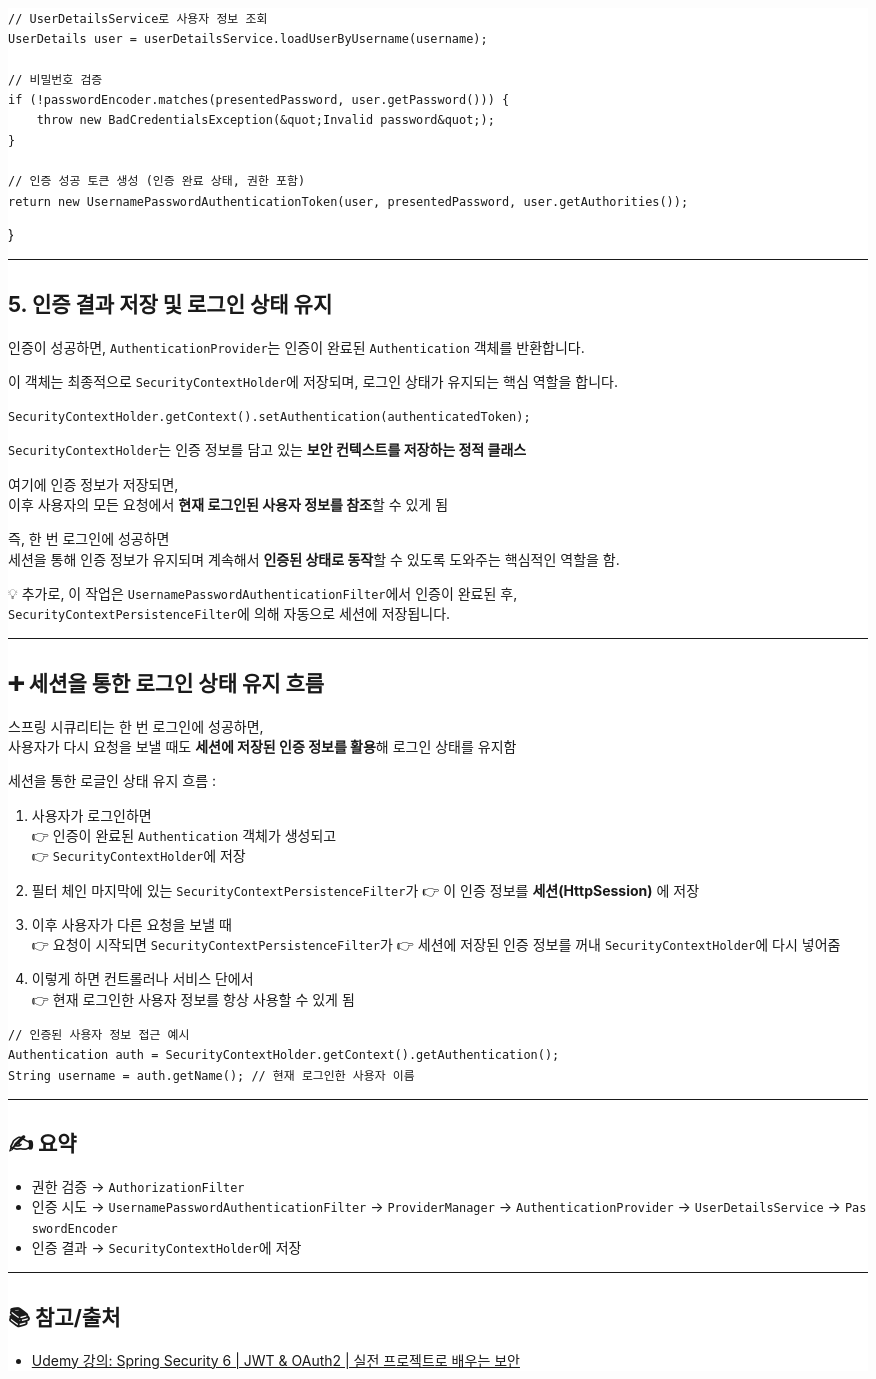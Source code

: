 
    // UserDetailsService로 사용자 정보 조회
    UserDetails user = userDetailsService.loadUserByUsername(username);

    // 비밀번호 검증
    if (!passwordEncoder.matches(presentedPassword, user.getPassword())) {
        throw new BadCredentialsException(&quot;Invalid password&quot;);
    }

    // 인증 성공 토큰 생성 (인증 완료 상태, 권한 포함)
    return new UsernamePasswordAuthenticationToken(user, presentedPassword, user.getAuthorities());
}</code></pre>
<hr />
<h2 id="5-인증-결과-저장-및-로그인-상태-유지">5. 인증 결과 저장 및 로그인 상태 유지</h2>
<p>인증이 성공하면, <code>AuthenticationProvider</code>는 인증이 완료된 <code>Authentication</code> 객체를 반환합니다.  </p>
<p>이 객체는 최종적으로 <code>SecurityContextHolder</code>에 저장되며, 로그인 상태가 유지되는 핵심 역할을 합니다.</p>
<pre><code class="language-java">SecurityContextHolder.getContext().setAuthentication(authenticatedToken);</code></pre>
<p><code>SecurityContextHolder</code>는 인증 정보를 담고 있는 <strong>보안 컨텍스트를 저장하는 정적 클래스</strong></p>
<p>여기에 인증 정보가 저장되면,<br />이후 사용자의 모든 요청에서 <strong>현재 로그인된 사용자 정보를 참조</strong>할 수 있게 됨</p>
<p>즉, 한 번 로그인에 성공하면<br />세션을 통해 인증 정보가 유지되며 계속해서 <strong>인증된 상태로 동작</strong>할 수 있도록 도와주는 핵심적인 역할을 함.</p>
<p>💡 추가로, 이 작업은 <code>UsernamePasswordAuthenticationFilter</code>에서 인증이 완료된 후,<br /><code>SecurityContextPersistenceFilter</code>에 의해 자동으로 세션에 저장됩니다.</p>
<hr />
<h2 id="➕-세션을-통한-로그인-상태-유지-흐름">➕ 세션을 통한 로그인 상태 유지 흐름</h2>
<p>스프링 시큐리티는 한 번 로그인에 성공하면,<br />사용자가 다시 요청을 보낼 때도 <strong>세션에 저장된 인증 정보를 활용</strong>해 로그인 상태를 유지함</p>
<p>세션을 통한 로글인 상태 유지 흐름 :</p>
<ol>
<li><p>사용자가 로그인하면<br />👉 인증이 완료된 <code>Authentication</code> 객체가 생성되고<br />👉 <code>SecurityContextHolder</code>에 저장</p>
</li>
<li><p>필터 체인 마지막에 있는 <code>SecurityContextPersistenceFilter</code>가  
👉 이 인증 정보를 <strong>세션(HttpSession)</strong> 에 저장</p>
</li>
<li><p>이후 사용자가 다른 요청을 보낼 때<br />👉 요청이 시작되면 <code>SecurityContextPersistenceFilter</code>가  
👉 세션에 저장된 인증 정보를 꺼내 <code>SecurityContextHolder</code>에 다시 넣어줌</p>
</li>
<li><p>이렇게 하면 컨트롤러나 서비스 단에서<br />👉 현재 로그인한 사용자 정보를 항상 사용할 수 있게 됨</p>
</li>
</ol>
<pre><code class="language-java">// 인증된 사용자 정보 접근 예시
Authentication auth = SecurityContextHolder.getContext().getAuthentication();
String username = auth.getName(); // 현재 로그인한 사용자 이름</code></pre>
<hr />
<h2 id="✍️-요약">✍️ 요약</h2>
<ul>
<li>권한 검증 → <code>AuthorizationFilter</code>  </li>
<li>인증 시도 → <code>UsernamePasswordAuthenticationFilter</code> → <code>ProviderManager</code> → <code>AuthenticationProvider</code> → <code>UserDetailsService</code> → <code>PasswordEncoder</code>  </li>
<li>인증 결과 → <code>SecurityContextHolder</code>에 저장  </li>
</ul>
<hr />
<h2 id="📚-참고출처">📚 참고/출처</h2>
<ul>
<li><a href="https://www.udemy.com/course/spring-security-6-jwt-oauth2-korean/?couponCode=ST16MT230625G2">Udemy 강의: Spring Security 6 | JWT &amp; OAuth2 | 실전 프로젝트로 배우는 보안</a></li>
</ul>
